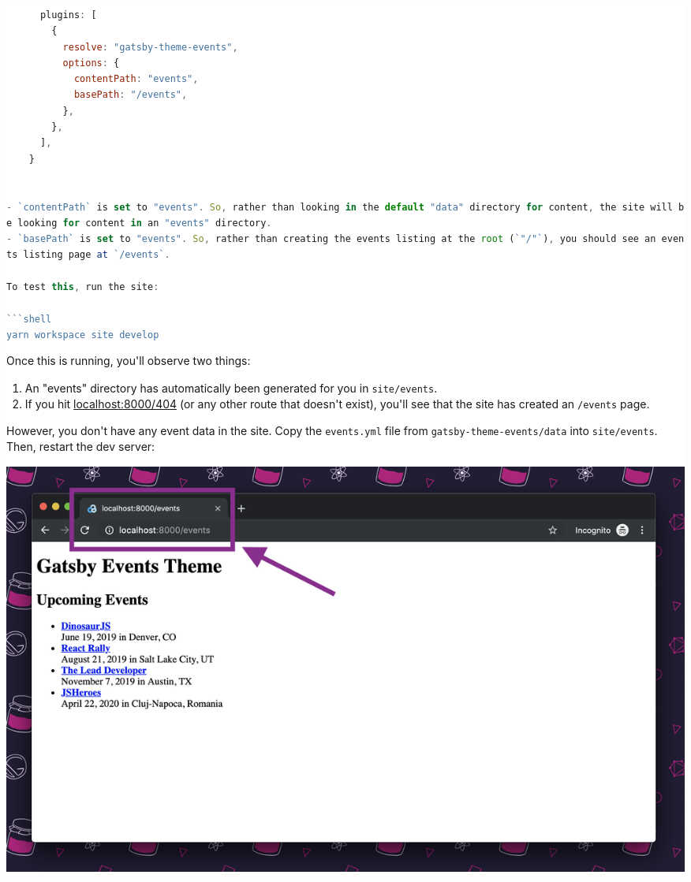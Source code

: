 ```javascript:title=gatsby-theme-events/gatsby-node.js // query for events and create pages // highlight-start exports.createPages = async ({ actions, graphql, reporter }) => { const basePath = "/" actions.createPage({ path: basePath, component: require.resolve("./src/templates/events.js"), }) } // highlight-end
      plugins: [
        {
          resolve: "gatsby-theme-events",
          options: {
            contentPath: "events",
            basePath: "/events",
          },
        },
      ],
    }
    

- `contentPath` is set to "events". So, rather than looking in the default "data" directory for content, the site will be looking for content in an "events" directory.
- `basePath` is set to "events". So, rather than creating the events listing at the root (`"/"`), you should see an events listing page at `/events`.

To test this, run the site:

```shell
yarn workspace site develop
```

Once this is running, you'll observe two things:

1. An "events" directory has automatically been generated for you in `site/events`.
2. If you hit [localhost:8000/404](http://localhost:8000/404) (or any other route that doesn't exist), you'll see that the site has created an `/events` page.

However, you don't have any event data in the site. Copy the `events.yml` file from `gatsby-theme-events/data` into `site/events`. Then, restart the dev server:

![Running the site, the basepath is now <code>/events</code>](./images/building-a-theme-changed-basepath.png)
